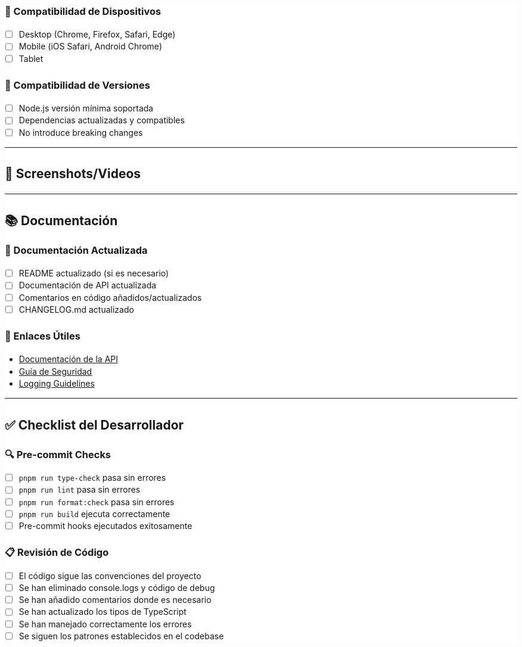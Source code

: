 ### 📱 Compatibilidad de Dispositivos
- [ ] Desktop (Chrome, Firefox, Safari, Edge)
- [ ] Mobile (iOS Safari, Android Chrome)
- [ ] Tablet

### 🔧 Compatibilidad de Versiones
- [ ] Node.js versión mínima soportada
- [ ] Dependencias actualizadas y compatibles
- [ ] No introduce breaking changes

---

## 📸 Screenshots/Videos



---

## 📚 Documentación

### 📖 Documentación Actualizada
- [ ] README actualizado (si es necesario)
- [ ] Documentación de API actualizada
- [ ] Comentarios en código añadidos/actualizados
- [ ] CHANGELOG.md actualizado

### 🔗 Enlaces Útiles

- [Documentación de la API](./backend/README.md)
- [Guía de Seguridad](./backend/SECURITY.md)
- [Logging Guidelines](./backend/LOGGING.md)

---

## ✅ Checklist del Desarrollador

### 🔍 Pre-commit Checks
- [ ] `pnpm run type-check` pasa sin errores
- [ ] `pnpm run lint` pasa sin errores
- [ ] `pnpm run format:check` pasa sin errores
- [ ] `pnpm run build` ejecuta correctamente
- [ ] Pre-commit hooks ejecutados exitosamente

### 📋 Revisión de Código
- [ ] El código sigue las convenciones del proyecto
- [ ] Se han eliminado console.logs y código de debug
- [ ] Se han añadido comentarios donde es necesario
- [ ] Se han actualizado los tipos de TypeScript
- [ ] Se han manejado correctamente los errores
- [ ] Se siguen los patrones establecidos en el codebase
